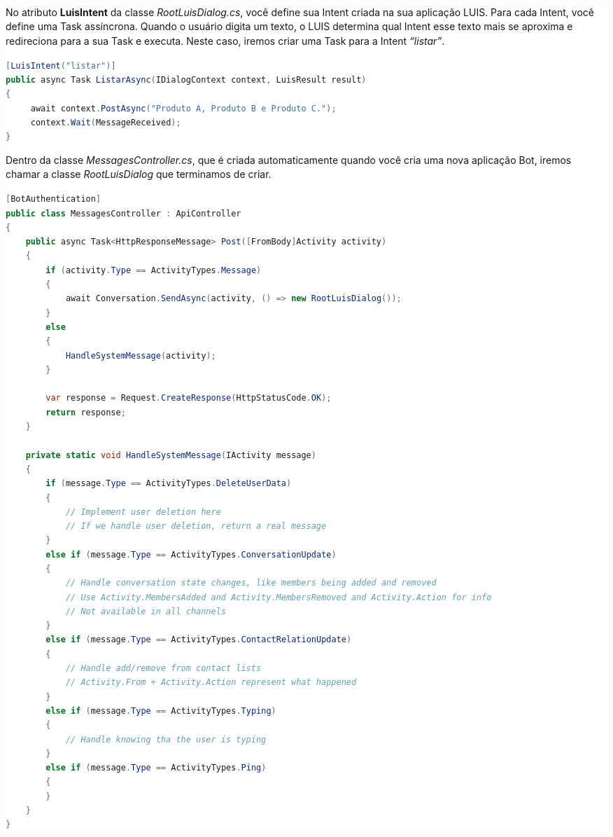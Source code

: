 No atributo **LuisIntent** da classe *RootLuisDialog.cs*, você define sua Intent criada na sua aplicação LUIS. Para cada Intent, você define uma Task assíncrona. Quando o usuário digita um texto, o LUIS determina qual Intent esse texto mais se aproxima e redireciona para a sua Task e executa. Neste caso, iremos criar uma Task para a Intent *“listar”*.

```c#
[LuisIntent("listar")]
public async Task ListarAsync(IDialogContext context, LuisResult result)
{
     await context.PostAsync("Produto A, Produto B e Produto C."); 
     context.Wait(MessageReceived);
}
```

Dentro da classe *MessagesController.cs*, que é criada automaticamente quando você cria uma nova aplicação Bot, iremos chamar a classe *RootLuisDialog* que terminamos de criar.

```c#
[BotAuthentication]
public class MessagesController : ApiController
{
    public async Task<HttpResponseMessage> Post([FromBody]Activity activity)
    {
        if (activity.Type == ActivityTypes.Message)
        {
            await Conversation.SendAsync(activity, () => new RootLuisDialog());
        }
        else
        {
            HandleSystemMessage(activity);
        }

        var response = Request.CreateResponse(HttpStatusCode.OK);
        return response;
    }

    private static void HandleSystemMessage(IActivity message)
    {
        if (message.Type == ActivityTypes.DeleteUserData)
        {
            // Implement user deletion here
            // If we handle user deletion, return a real message
        }
        else if (message.Type == ActivityTypes.ConversationUpdate)
        {
            // Handle conversation state changes, like members being added and removed
            // Use Activity.MembersAdded and Activity.MembersRemoved and Activity.Action for info
            // Not available in all channels
        }
        else if (message.Type == ActivityTypes.ContactRelationUpdate)
        {
            // Handle add/remove from contact lists
            // Activity.From + Activity.Action represent what happened
        }
        else if (message.Type == ActivityTypes.Typing)
        {
            // Handle knowing tha the user is typing
        }
        else if (message.Type == ActivityTypes.Ping)
        {
        }
    }
}
```
